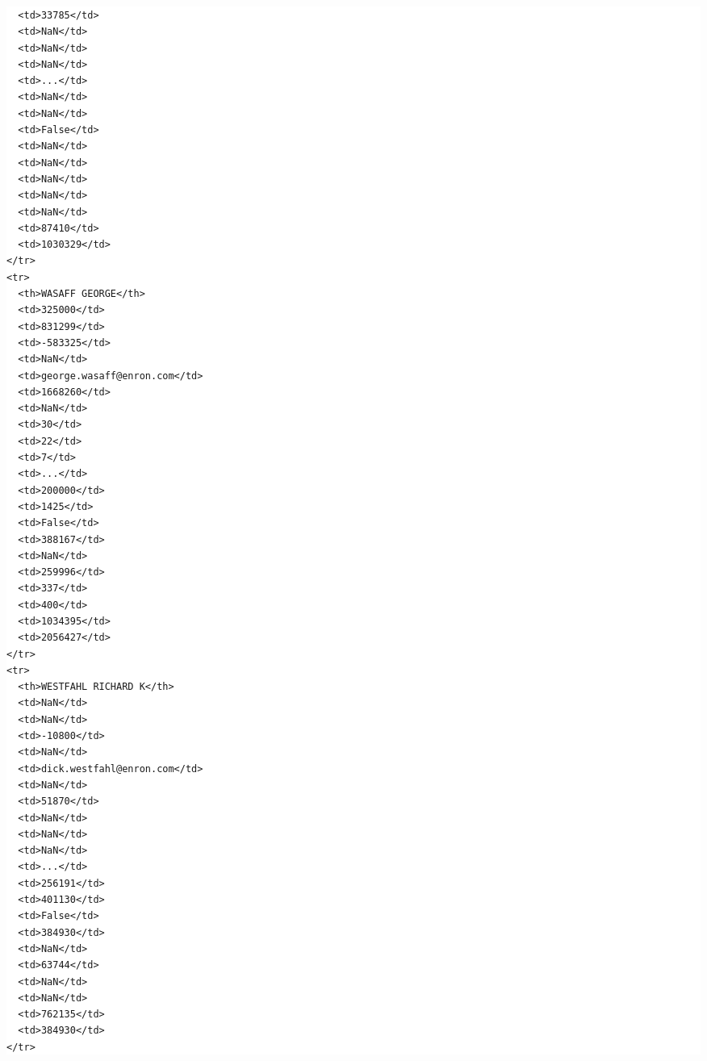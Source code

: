       <td>33785</td>
      <td>NaN</td>
      <td>NaN</td>
      <td>NaN</td>
      <td>...</td>
      <td>NaN</td>
      <td>NaN</td>
      <td>False</td>
      <td>NaN</td>
      <td>NaN</td>
      <td>NaN</td>
      <td>NaN</td>
      <td>NaN</td>
      <td>87410</td>
      <td>1030329</td>
    </tr>
    <tr>
      <th>WASAFF GEORGE</th>
      <td>325000</td>
      <td>831299</td>
      <td>-583325</td>
      <td>NaN</td>
      <td>george.wasaff@enron.com</td>
      <td>1668260</td>
      <td>NaN</td>
      <td>30</td>
      <td>22</td>
      <td>7</td>
      <td>...</td>
      <td>200000</td>
      <td>1425</td>
      <td>False</td>
      <td>388167</td>
      <td>NaN</td>
      <td>259996</td>
      <td>337</td>
      <td>400</td>
      <td>1034395</td>
      <td>2056427</td>
    </tr>
    <tr>
      <th>WESTFAHL RICHARD K</th>
      <td>NaN</td>
      <td>NaN</td>
      <td>-10800</td>
      <td>NaN</td>
      <td>dick.westfahl@enron.com</td>
      <td>NaN</td>
      <td>51870</td>
      <td>NaN</td>
      <td>NaN</td>
      <td>NaN</td>
      <td>...</td>
      <td>256191</td>
      <td>401130</td>
      <td>False</td>
      <td>384930</td>
      <td>NaN</td>
      <td>63744</td>
      <td>NaN</td>
      <td>NaN</td>
      <td>762135</td>
      <td>384930</td>
    </tr>